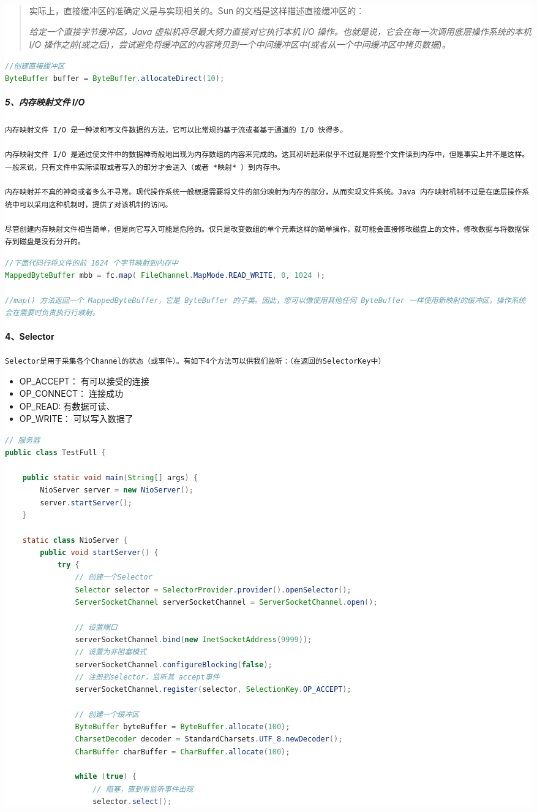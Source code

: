> 实际上，直接缓冲区的准确定义是与实现相关的。Sun 的文档是这样描述直接缓冲区的：
>
> 	*给定一个直接字节缓冲区，Java 虚拟机将尽最大努力直接对它执行本机 I/O 操作。也就是说，它会在每一次调用底层操作系统的本机 I/O 操作之前(或之后)，尝试避免将缓冲区的内容拷贝到一个中间缓冲区中(或者从一个中间缓冲区中拷贝数据)。*

```java
//创建直接缓冲区
ByteBuffer buffer = ByteBuffer.allocateDirect(10);
```

##### 5、内存映射文件 I/O

	内存映射文件 I/O 是一种读和写文件数据的方法，它可以比常规的基于流或者基于通道的 I/O 快得多。

	内存映射文件 I/O 是通过使文件中的数据神奇般地出现为内存数组的内容来完成的。这其初听起来似乎不过就是将整个文件读到内存中，但是事实上并不是这样。一般来说，只有文件中实际读取或者写入的部分才会送入（或者 *映射* ）到内存中。

	内存映射并不真的神奇或者多么不寻常。现代操作系统一般根据需要将文件的部分映射为内存的部分，从而实现文件系统。Java 内存映射机制不过是在底层操作系统中可以采用这种机制时，提供了对该机制的访问。

	尽管创建内存映射文件相当简单，但是向它写入可能是危险的。仅只是改变数组的单个元素这样的简单操作，就可能会直接修改磁盘上的文件。修改数据与将数据保存到磁盘是没有分开的。

```java
//下面代码行将文件的前 1024 个字节映射到内存中
MappedByteBuffer mbb = fc.map( FileChannel.MapMode.READ_WRITE, 0, 1024 );

//map() 方法返回一个 MappedByteBuffer，它是 ByteBuffer 的子类。因此，您可以像使用其他任何 ByteBuffer 一样使用新映射的缓冲区，操作系统会在需要时负责执行行映射。
```

#### 4、Selector

	Selector是用于采集各个Channel的状态（或事件）。有如下4个方法可以供我们监听：（在返回的SelectorKey中）

- OP_ACCEPT：	有可以接受的连接
- OP_CONNECT：    连接成功
- OP_READ:  有数据可读、
- OP_WRITE： 可以写入数据了

```java
// 服务器
public class TestFull {

    public static void main(String[] args) {
        NioServer server = new NioServer();
        server.startServer();
    }

    static class NioServer {
        public void startServer() {
            try {
                // 创建一个Selector
                Selector selector = SelectorProvider.provider().openSelector();
                ServerSocketChannel serverSocketChannel = ServerSocketChannel.open();

                // 设置端口
                serverSocketChannel.bind(new InetSocketAddress(9999));
                // 设置为非阻塞模式
                serverSocketChannel.configureBlocking(false);
                // 注册到selector，监听其 accept事件
                serverSocketChannel.register(selector, SelectionKey.OP_ACCEPT);

                // 创建一个缓冲区
                ByteBuffer byteBuffer = ByteBuffer.allocate(100);
                CharsetDecoder decoder = StandardCharsets.UTF_8.newDecoder();
                CharBuffer charBuffer = CharBuffer.allocate(100);

                while (true) {
                    // 阻塞，直到有监听事件出现
                    selector.select();
```